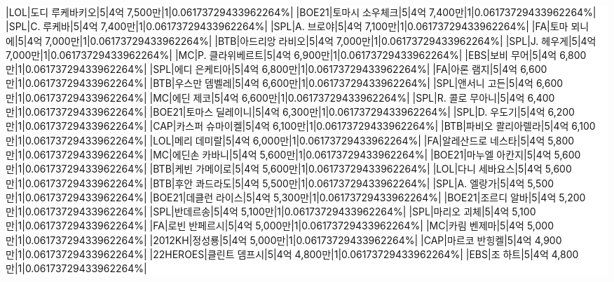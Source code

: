 |LOL|도디 루케바키오|5|4억 7,500만|1|0.06173729433962264%|
|BOE21|토마시 소우체크|5|4억 7,400만|1|0.06173729433962264%|
|SPL|C. 루케바|5|4억 7,400만|1|0.06173729433962264%|
|SPL|A. 브로야|5|4억 7,100만|1|0.06173729433962264%|
|FA|토마 뫼니에|5|4억 7,000만|1|0.06173729433962264%|
|BTB|아드리앙 라비오|5|4억 7,000만|1|0.06173729433962264%|
|SPL|J. 헤우게|5|4억 7,000만|1|0.06173729433962264%|
|MC|P. 클라위베르트|5|4억 6,900만|1|0.06173729433962264%|
|EBS|보비 무어|5|4억 6,800만|1|0.06173729433962264%|
|SPL|에디 은케티아|5|4억 6,800만|1|0.06173729433962264%|
|FA|아론 램지|5|4억 6,600만|1|0.06173729433962264%|
|BTB|우스만 뎀벨레|5|4억 6,600만|1|0.06173729433962264%|
|SPL|앤서니 고든|5|4억 6,600만|1|0.06173729433962264%|
|MC|에딘 제코|5|4억 6,600만|1|0.06173729433962264%|
|SPL|R. 콜로 무아니|5|4억 6,400만|1|0.06173729433962264%|
|BOE21|토마스 딜레이니|5|4억 6,300만|1|0.06173729433962264%|
|SPL|D. 우도기|5|4억 6,200만|1|0.06173729433962264%|
|CAP|카스퍼 슈마이켈|5|4억 6,100만|1|0.06173729433962264%|
|BTB|파비오 콸리아렐라|5|4억 6,100만|1|0.06173729433962264%|
|LOL|메리 데미랄|5|4억 6,000만|1|0.06173729433962264%|
|FA|알레산드로 네스타|5|4억 5,800만|1|0.06173729433962264%|
|MC|에딘손 카바니|5|4억 5,600만|1|0.06173729433962264%|
|BOE21|마누엘 아칸지|5|4억 5,600만|1|0.06173729433962264%|
|BTB|케빈 가메이로|5|4억 5,600만|1|0.06173729433962264%|
|LOL|다니 세바요스|5|4억 5,600만|1|0.06173729433962264%|
|BTB|후안 콰드라도|5|4억 5,500만|1|0.06173729433962264%|
|SPL|A. 엘랑가|5|4억 5,500만|1|0.06173729433962264%|
|BOE21|데클런 라이스|5|4억 5,300만|1|0.06173729433962264%|
|BOE21|조르디 알바|5|4억 5,200만|1|0.06173729433962264%|
|SPL|반데르송|5|4억 5,100만|1|0.06173729433962264%|
|SPL|마리오 괴체|5|4억 5,100만|1|0.06173729433962264%|
|FA|로빈 반페르시|5|4억 5,000만|1|0.06173729433962264%|
|MC|카림 벤제마|5|4억 5,000만|1|0.06173729433962264%|
|2012KH|정성룡|5|4억 5,000만|1|0.06173729433962264%|
|CAP|마르코 반힝켈|5|4억 4,900만|1|0.06173729433962264%|
|22HEROES|클린트 뎀프시|5|4억 4,800만|1|0.06173729433962264%|
|EBS|조 하트|5|4억 4,800만|1|0.06173729433962264%|